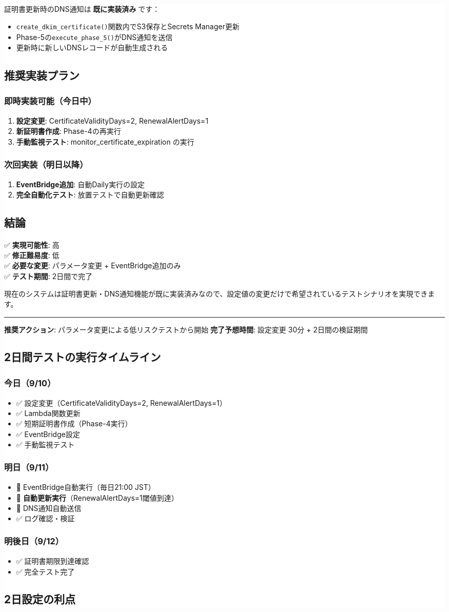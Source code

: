 証明書更新時のDNS通知は **既に実装済み** です：
- `create_dkim_certificate()`関数内でS3保存とSecrets Manager更新
- Phase-5の`execute_phase_5()`がDNS通知を送信
- 更新時に新しいDNSレコードが自動生成される

## 推奨実装プラン

### 即時実装可能（今日中）
1. **設定変更**: CertificateValidityDays=2, RenewalAlertDays=1
2. **新証明書作成**: Phase-4の再実行
3. **手動監視テスト**: monitor_certificate_expiration の実行

### 次回実装（明日以降）
1. **EventBridge追加**: 自動Daily実行の設定
2. **完全自動化テスト**: 放置テストで自動更新確認

## 結論

✅ **実現可能性**: 高  
✅ **修正難易度**: 低  
✅ **必要な変更**: パラメータ変更 + EventBridge追加のみ  
✅ **テスト期間**: 2日間で完了  

現在のシステムは証明書更新・DNS通知機能が既に実装済みなので、設定値の変更だけで希望されているテストシナリオを実現できます。

---
**推奨アクション**: パラメータ変更による低リスクテストから開始
**完了予想時間**: 設定変更 30分 + 2日間の検証期間

## 2日間テストの実行タイムライン

### 今日（9/10）
- ✅ 設定変更（CertificateValidityDays=2, RenewalAlertDays=1）
- ✅ Lambda関数更新
- ✅ 短期証明書作成（Phase-4実行）
- ✅ EventBridge設定
- ✅ 手動監視テスト

### 明日（9/11）
- 🔄 EventBridge自動実行（毎日21:00 JST）
- 🔄 **自動更新実行**（RenewalAlertDays=1閾値到達）
- 🔄 DNS通知自動送信
- ✅ ログ確認・検証

### 明後日（9/12）
- ✅ 証明書期限到達確認
- ✅ 完全テスト完了

## 2日設定の利点
